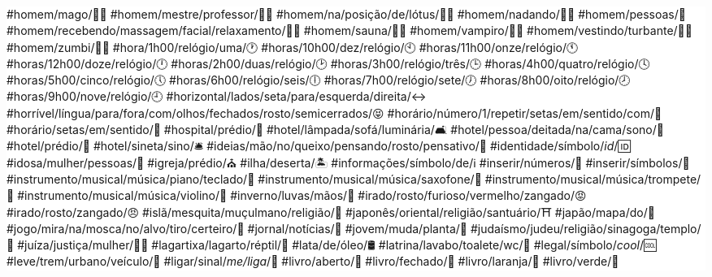 #homem/mago/🧙‍♂
#homem/mestre/professor/👨‍🏫
#homem/na/posição/de/lótus/🧘‍♂
#homem/nadando/🏊‍♂
#homem/pessoas/👨
#homem/recebendo/massagem/facial/relaxamento/💆‍♂
#homem/sauna/🧖‍♂
#homem/vampiro/🧛‍♂
#homem/vestindo/turbante/👳‍♂
#homem/zumbi/🧟‍♂
#hora/1h00/relógio/uma/🕐
#horas/10h00/dez/relógio/🕙
#horas/11h00/onze/relógio/🕚
#horas/12h00/doze/relógio/🕛
#horas/2h00/duas/relógio/🕑
#horas/3h00/relógio/três/🕒
#horas/4h00/quatro/relógio/🕓
#horas/5h00/cinco/relógio/🕔
#horas/6h00/relógio/seis/🕕
#horas/7h00/relógio/sete/🕖
#horas/8h00/oito/relógio/🕗
#horas/9h00/nove/relógio/🕘
#horizontal/lados/seta/para/esquerda/direita/↔
#horrível/língua/para/fora/com/olhos/fechados/rosto/semicerrados/😝
#horário/número/1/repetir/setas/em/sentido/com/🔂
#horário/setas/em/sentido/🔁
#hospital/prédio/🏥
#hotel/lâmpada/sofá/luminária/🛋
#hotel/pessoa/deitada/na/cama/sono/🛌
#hotel/prédio/🏨
#hotel/sineta/sino/🛎
#ideias/mão/no/queixo/pensando/rosto/pensativo/🤔
#identidade/símbolo/_id_/🆔
#idosa/mulher/pessoas/👵
#igreja/prédio/⛪
#ilha/deserta/🏝
#informações/símbolo/de/ℹ
#inserir/números/🔢
#inserir/símbolos/🔣
#instrumento/musical/música/piano/teclado/🎹
#instrumento/musical/música/saxofone/🎷
#instrumento/musical/música/trompete/🎺
#instrumento/musical/música/violino/🎻
#inverno/luvas/mãos/🧤
#irado/rosto/furioso/vermelho/zangado/😡
#irado/rosto/zangado/😠
#islã/mesquita/muçulmano/religião/🕌
#japonês/oriental/religião/santuário/⛩
#japão/mapa/do/🗾
#jogo/mira/na/mosca/no/alvo/tiro/certeiro/🎯
#jornal/notícias/📰
#jovem/muda/planta/🌱
#judaísmo/judeu/religião/sinagoga/templo/🕍
#juíza/justiça/mulher/👩‍⚖
#lagartixa/lagarto/réptil/🦎
#lata/de/óleo/🛢
#latrina/lavabo/toalete/wc/🚾
#legal/símbolo/_cool_/🆒
#leve/trem/urbano/veículo/🚈
#ligar/sinal/_me/liga_/🤙
#livro/aberto/📖
#livro/fechado/📕
#livro/laranja/📙
#livro/verde/📗